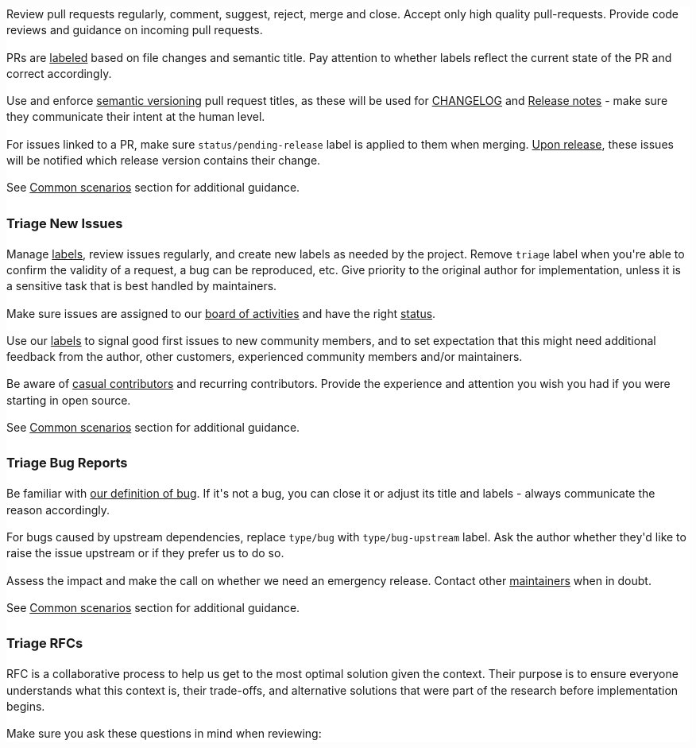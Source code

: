 Review pull requests regularly, comment, suggest, reject, merge and close. Accept only high quality pull-requests. Provide code reviews and guidance on incoming pull requests.

PRs are [labeled](#labels) based on file changes and semantic title. Pay attention to whether labels reflect the current state of the PR and correct accordingly.

Use and enforce [semantic versioning](https://semver.org/) pull request titles, as these will be used for [CHANGELOG](./changelog.md) and [Release notes](https://github.com/aws-powertools/powertools-lambda-typescript/releases) - make sure they communicate their intent at the human level.

For issues linked to a PR, make sure `status/pending-release` label is applied to them when merging. [Upon release](#releasing-a-new-version), these issues will be notified which release version contains their change.

See [Common scenarios](#common-scenarios) section for additional guidance.

### Triage New Issues

Manage [labels](#labels), review issues regularly, and create new labels as needed by the project. Remove `triage` label when you're able to confirm the validity of a request, a bug can be reproduced, etc. Give priority to the original author for implementation, unless it is a sensitive task that is best handled by maintainers.

Make sure issues are assigned to our [board of activities](https://github.com/orgs/awslabs/projects/7/) and have the right [status](https://docs.powertools.aws.dev/lambda/typescript/latest/roadmap/#roadmap-status-definition).

Use our [labels](#labels) to signal good first issues to new community members, and to set expectation that this might need additional feedback from the author, other customers, experienced community members and/or maintainers.

Be aware of [casual contributors](https://opensource.com/article/17/10/managing-casual-contributors) and recurring contributors. Provide the experience and attention you wish you had if you were starting in open source.

See [Common scenarios](#common-scenarios) section for additional guidance.

### Triage Bug Reports

Be familiar with [our definition of bug](#is-that-a-bug). If it's not a bug, you can close it or adjust its title and labels - always communicate the reason accordingly.

For bugs caused by upstream dependencies, replace `type/bug` with `type/bug-upstream` label. Ask the author whether they'd like to raise the issue upstream or if they prefer us to do so.

Assess the impact and make the call on whether we need an emergency release. Contact other [maintainers](#current-maintainers) when in doubt.

See [Common scenarios](#common-scenarios) section for additional guidance.

### Triage RFCs

RFC is a collaborative process to help us get to the most optimal solution given the context. Their purpose is to ensure everyone understands what this context is, their trade-offs, and alternative solutions that were part of the research before implementation begins.

Make sure you ask these questions in mind when reviewing:
